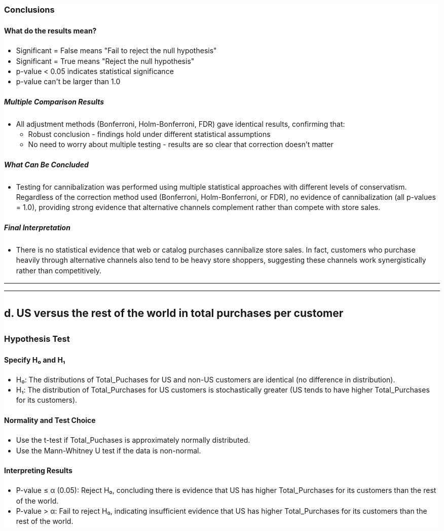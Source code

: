 ### Conclusions

#### What do the results mean?

- Significant = False means "Fail to reject the null hypothesis"
- Significant = True means "Reject the null hypothesis"
- p-value < 0.05 indicates statistical significance
- p-value can't be larger than 1.0

##### Multiple Comparison Results

- All adjustment methods (Bonferroni, Holm-Bonferroni, FDR) gave identical results, confirming that:
  - Robust conclusion - findings hold under different statistical assumptions
  - No need to worry about multiple testing - results are so clear that correction doesn’t matter

##### What Can Be Concluded

- Testing for cannibalization was performed using multiple statistical approaches with different levels of conservatism. Regardless of the correction method used (Bonferroni, Holm-Bonferroni, or FDR), no evidence of cannibalization (all p-values = 1.0), providing strong evidence that alternative channels complement rather than compete with store sales.

##### Final Interpretation

- There is no statistical evidence that web or catalog purchases cannibalize store sales. In fact, customers who purchase heavily through alternative channels also tend to be heavy store shoppers, suggesting these channels work synergistically rather than competitively.

---
---

## d. US versus the rest of the world in total purchases per customer

### Hypothesis Test

#### Specify H₀ and H₁

- H₀: The distributions of Total_Puchases for US and non-US customers are identical (no difference in distribution).
- H₁: The distribution of Total_Purchases for US customers is stochastically greater (US tends to have higher Total_Purchases for its customers).

#### Normality and Test Choice

- Use the t-test if Total_Puchases is approximately normally distributed.
- Use the Mann-Whitney U test if the data is non-normal.

#### Interpreting Results

- P-value ≤ α (0.05): Reject H₀, concluding there is evidence that US has higher Total_Purchases for its customers than the rest of the world.
- P-value > α: Fail to reject H₀, indicating insufficient evidence that US has higher Total_Purchases for its customers than the rest of the world.
